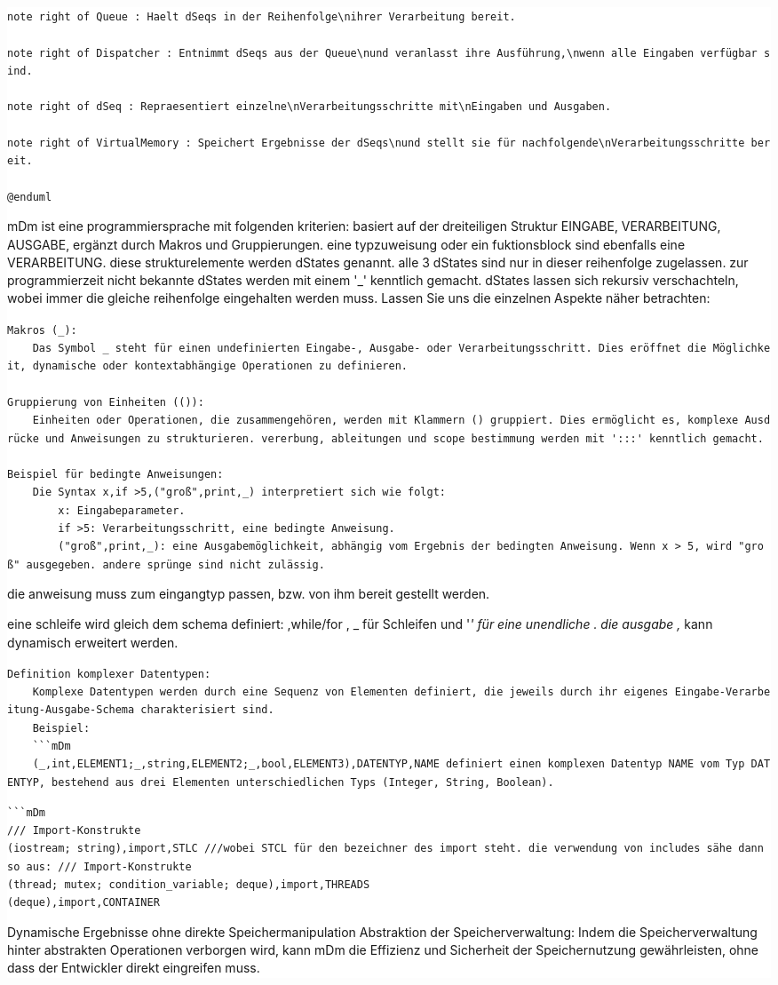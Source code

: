 ```plantuml
note right of Queue : Haelt dSeqs in der Reihenfolge\nihrer Verarbeitung bereit.

note right of Dispatcher : Entnimmt dSeqs aus der Queue\nund veranlasst ihre Ausführung,\nwenn alle Eingaben verfügbar sind.

note right of dSeq : Repraesentiert einzelne\nVerarbeitungsschritte mit\nEingaben und Ausgaben.

note right of VirtualMemory : Speichert Ergebnisse der dSeqs\nund stellt sie für nachfolgende\nVerarbeitungsschritte bereit.

@enduml
```



mDm ist eine programmiersprache mit folgenden kriterien: basiert auf der dreiteiligen Struktur EINGABE, VERARBEITUNG, AUSGABE, ergänzt durch Makros und Gruppierungen. eine typzuweisung oder ein fuktionsblock sind ebenfalls eine VERARBEITUNG. diese strukturelemente werden dStates genannt. alle 3 dStates sind nur in dieser reihenfolge zugelassen. zur programmierzeit nicht bekannte dStates werden mit einem '_' kenntlich gemacht. dStates lassen sich rekursiv verschachteln, wobei immer die gleiche reihenfolge eingehalten werden muss. Lassen Sie uns die einzelnen Aspekte näher betrachten:

    Makros (_):
        Das Symbol _ steht für einen undefinierten Eingabe-, Ausgabe- oder Verarbeitungsschritt. Dies eröffnet die Möglichkeit, dynamische oder kontextabhängige Operationen zu definieren.

    Gruppierung von Einheiten (()):
        Einheiten oder Operationen, die zusammengehören, werden mit Klammern () gruppiert. Dies ermöglicht es, komplexe Ausdrücke und Anweisungen zu strukturieren. vererbung, ableitungen und scope bestimmung werden mit ':::' kenntlich gemacht.

    Beispiel für bedingte Anweisungen:
        Die Syntax x,if >5,("groß",print,_) interpretiert sich wie folgt:
            x: Eingabeparameter.
            if >5: Verarbeitungsschritt, eine bedingte Anweisung.
            ("groß",print,_): eine Ausgabemöglichkeit, abhängig vom Ergebnis der bedingten Anweisung. Wenn x > 5, wird "groß" ausgegeben. andere sprünge sind nicht zulässig.
die anweisung muss zum eingangtyp passen, bzw. von ihm bereit gestellt werden.

eine schleife wird gleich dem schema definiert:  <schleifenanzahl>,while/for <bedingung>, _ für Schleifen und '_' für eine unendliche <Schleifenanzahl>. die ausgabe ,_ kann dynamisch erweitert werden.

    Definition komplexer Datentypen:
        Komplexe Datentypen werden durch eine Sequenz von Elementen definiert, die jeweils durch ihr eigenes Eingabe-Verarbeitung-Ausgabe-Schema charakterisiert sind.
        Beispiel: 
        ```mDm
        (_,int,ELEMENT1;_,string,ELEMENT2;_,bool,ELEMENT3),DATENTYP,NAME definiert einen komplexen Datentyp NAME vom Typ DATENTYP, bestehend aus drei Elementen unterschiedlichen Typs (Integer, String, Boolean).
```
```mDm
/// Import-Konstrukte
(iostream; string),import,STLC ///wobei STCL für den bezeichner des import steht. die verwendung von includes sähe dann so aus: /// Import-Konstrukte
(thread; mutex; condition_variable; deque),import,THREADS
(deque),import,CONTAINER
```
Dynamische Ergebnisse ohne direkte Speichermanipulation
    Abstraktion der Speicherverwaltung: Indem die Speicherverwaltung hinter abstrakten Operationen verborgen wird, kann mDm die Effizienz und Sicherheit der Speichernutzung gewährleisten, ohne dass der Entwickler direkt eingreifen muss.
